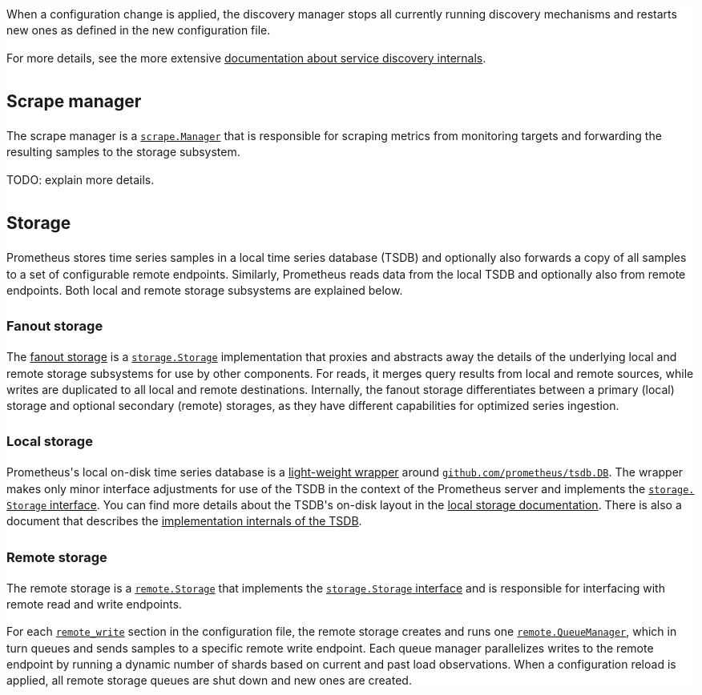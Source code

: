 When a configuration change is applied, the discovery manager stops all currently running discovery mechanisms and restarts new ones as defined in the new configuration file.

For more details, see the more extensive [documentation about service discovery internals](https://github.com/prometheus/prometheus/blob/master/discovery/README.md).

## Scrape manager

The scrape manager is a [`scrape.Manager`](https://github.com/prometheus/prometheus/blob/v2.3.1/scrape/manager.go#L47-L62) that is responsible for scraping metrics from monitoring targets and forwarding the resulting samples to the storage subsystem.

TODO: explain more details.

## Storage

Prometheus stores time series samples in a local time series database (TSDB) and optionally also forwards a copy of all samples to a set of configurable remote endpoints. Similarly, Prometheus reads data from the local TSDB and optionally also from remote endpoints. Both local and remote storage subsystems are explained below.

### Fanout storage

The [fanout storage](https://github.com/prometheus/prometheus/blob/v2.3.1/storage/fanout.go#L27-L32) is a [`storage.Storage`](https://github.com/prometheus/prometheus/blob/v2.3.1/storage/interface.go#L31-L44) implementation that proxies and abstracts away the details of the underlying local and remote storage subsystems for use by other components. For reads, it merges query results from local and remote sources, while writes are duplicated to all local and remote destinations. Internally, the fanout storage differentiates between a primary (local) storage and optional secondary (remote) storages, as they have different capabilities for optimized series ingestion.

### Local storage

Prometheus's local on-disk time series database is a [light-weight wrapper](https://github.com/prometheus/prometheus/blob/v2.3.1/storage/tsdb/tsdb.go#L102-L106) around [`github.com/prometheus/tsdb.DB`](https://github.com/prometheus/tsdb/blob/master/db.go#L92-L117). The wrapper makes only minor interface adjustments for use of the TSDB in the context of the Prometheus server and implements the [`storage.Storage` interface](https://github.com/prometheus/prometheus/blob/v2.3.1/storage/interface.go#L31-L44). You can find more details about the TSDB's on-disk layout in the [local storage documentation](https://prometheus.io/docs/prometheus/latest/storage/). There is also a document that describes the [implementation internals of the TSDB](TODO).

### Remote storage

The remote storage is a [`remote.Storage`](https://github.com/prometheus/prometheus/blob/v2.3.1/storage/remote/storage.go#L31-L44) that implements the [`storage.Storage` interface](https://github.com/prometheus/prometheus/blob/v2.3.1/storage/interface.go#L31-L44) and is responsible for interfacing with remote read and write endpoints.

For each [`remote_write`](https://prometheus.io/docs/prometheus/latest/configuration/configuration/#%3Cremote_write%3E) section in the configuration file, the remote storage creates and runs one [`remote.QueueManager`](https://github.com/prometheus/prometheus/blob/v2.3.1/storage/remote/queue_manager.go#L141-L161), which in turn queues and sends samples to a specific remote write endpoint. Each queue manager parallelizes writes to the remote endpoint by running a dynamic number of shards based on current and past load observations. When a configuration reload is applied, all remote storage queues are shut down and new ones are created.
